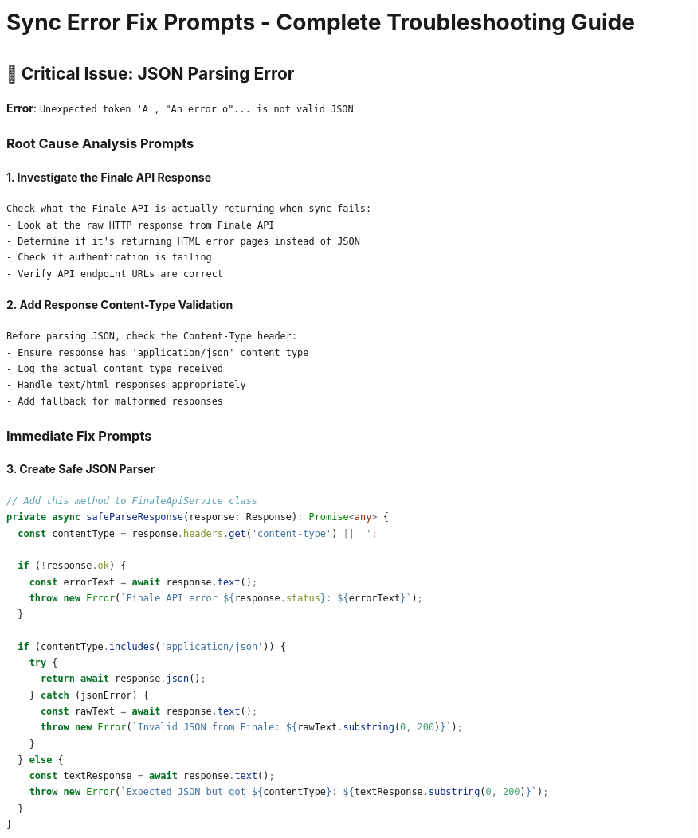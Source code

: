 # Sync Error Fix Prompts - Complete Troubleshooting Guide

## 🚨 Critical Issue: JSON Parsing Error

**Error**: `Unexpected token 'A', "An error o"... is not valid JSON`

### Root Cause Analysis Prompts

#### 1. Investigate the Finale API Response
```
Check what the Finale API is actually returning when sync fails:
- Look at the raw HTTP response from Finale API
- Determine if it's returning HTML error pages instead of JSON
- Check if authentication is failing
- Verify API endpoint URLs are correct
```

#### 2. Add Response Content-Type Validation
```
Before parsing JSON, check the Content-Type header:
- Ensure response has 'application/json' content type
- Log the actual content type received
- Handle text/html responses appropriately
- Add fallback for malformed responses
```

### Immediate Fix Prompts

#### 3. Create Safe JSON Parser
```typescript
// Add this method to FinaleApiService class
private async safeParseResponse(response: Response): Promise<any> {
  const contentType = response.headers.get('content-type') || '';
  
  if (!response.ok) {
    const errorText = await response.text();
    throw new Error(`Finale API error ${response.status}: ${errorText}`);
  }
  
  if (contentType.includes('application/json')) {
    try {
      return await response.json();
    } catch (jsonError) {
      const rawText = await response.text();
      throw new Error(`Invalid JSON from Finale: ${rawText.substring(0, 200)}`);
    }
  } else {
    const textResponse = await response.text();
    throw new Error(`Expected JSON but got ${contentType}: ${textResponse.substring(0, 200)}`);
  }
}
```
